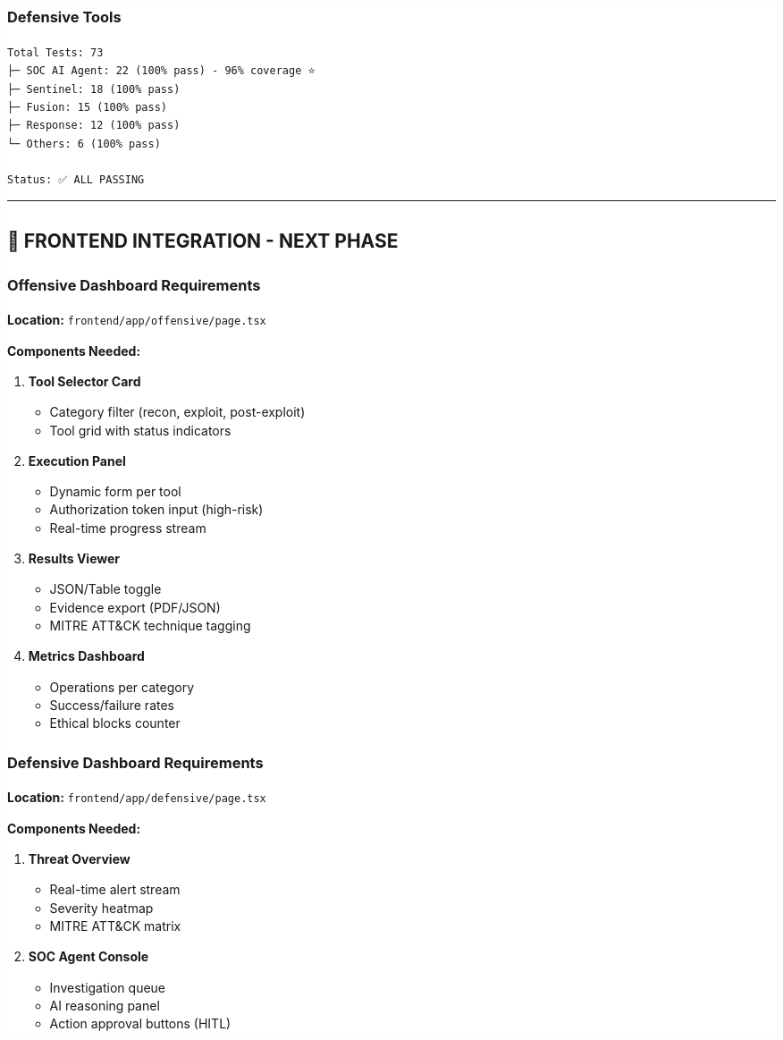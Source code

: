 ### Defensive Tools
```
Total Tests: 73
├─ SOC AI Agent: 22 (100% pass) - 96% coverage ⭐
├─ Sentinel: 18 (100% pass)
├─ Fusion: 15 (100% pass)
├─ Response: 12 (100% pass)
└─ Others: 6 (100% pass)

Status: ✅ ALL PASSING
```

---

## 🎨 FRONTEND INTEGRATION - NEXT PHASE

### Offensive Dashboard Requirements
**Location:** `frontend/app/offensive/page.tsx`

**Components Needed:**
1. **Tool Selector Card**
   - Category filter (recon, exploit, post-exploit)
   - Tool grid with status indicators
   
2. **Execution Panel**
   - Dynamic form per tool
   - Authorization token input (high-risk)
   - Real-time progress stream

3. **Results Viewer**
   - JSON/Table toggle
   - Evidence export (PDF/JSON)
   - MITRE ATT&CK technique tagging

4. **Metrics Dashboard**
   - Operations per category
   - Success/failure rates
   - Ethical blocks counter

### Defensive Dashboard Requirements
**Location:** `frontend/app/defensive/page.tsx`

**Components Needed:**
1. **Threat Overview**
   - Real-time alert stream
   - Severity heatmap
   - MITRE ATT&CK matrix

2. **SOC Agent Console**
   - Investigation queue
   - AI reasoning panel
   - Action approval buttons (HITL)
